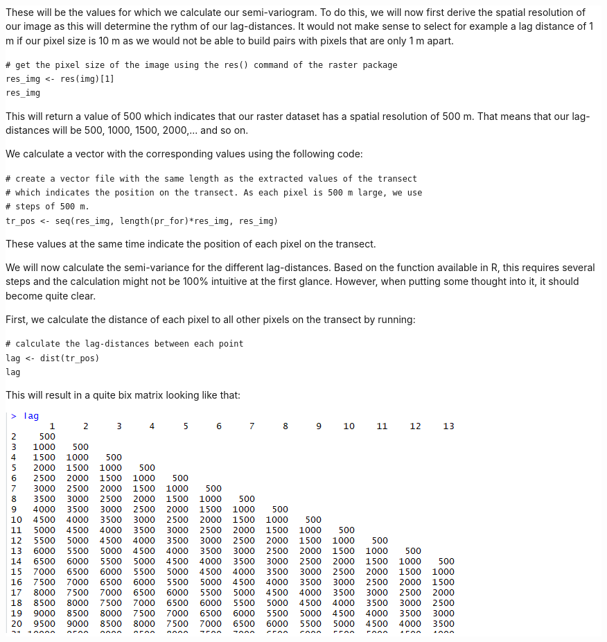 These will be the values for which we calculate our semi-variogram. To do this, we will now first derive the spatial resolution of our image as this will determine the rythm of our lag-distances. It would not make sense to select for example a lag distance of 1 m if our pixel size is 10 m as we would not be able to build pairs with pixels that are only 1 m apart.
	 
	# get the pixel size of the image using the res() command of the raster package
	res_img <- res(img)[1]
	res_img
	  
This will return a value of 500 which indicates that our raster dataset has a spatial resolution of 500 m. That means that our lag-distances will be 500, 1000, 1500, 2000,... and so on.

We calculate a vector with the corresponding values using the following code:

	# create a vector file with the same length as the extracted values of the transect
	# which indicates the position on the transect. As each pixel is 500 m large, we use
	# steps of 500 m.
	tr_pos <- seq(res_img, length(pr_for)*res_img, res_img)
These values at the same time indicate the position of each pixel on the transect.

We will now calculate the semi-variance for the different lag-distances. Based on the function available in R, this requires several steps and the calculation might not be 100% intuitive at the first glance. However, when putting some thought into it, it should become quite clear.

First, we calculate the distance of each pixel to all other pixels on the transect by running:

	# calculate the lag-distances between each point
	lag <- dist(tr_pos)
	lag

This will result in a quite bix matrix looking like that:

![](r_4.png)

